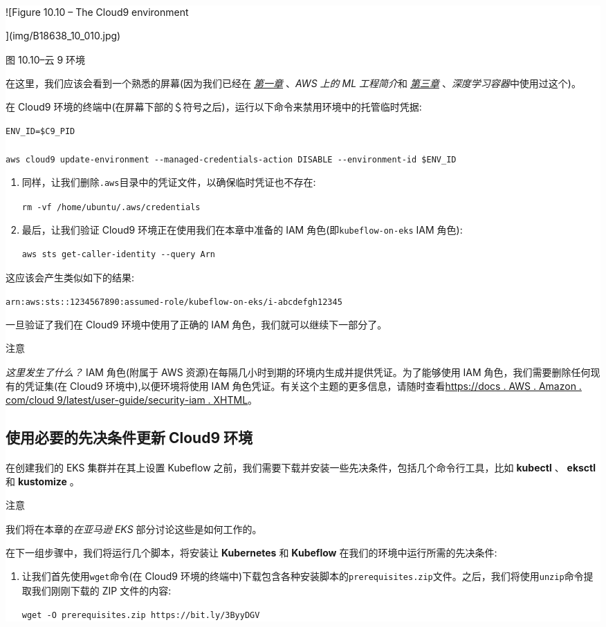![Figure 10.10 – The Cloud9 environment

](img/B18638_10_010.jpg)

图 10.10–云 9 环境

在这里，我们应该会看到一个熟悉的屏幕(因为我们已经在 [*第一章*](B18638_01.xhtml#_idTextAnchor017) 、*AWS 上的 ML 工程简介*和 [*第三章*](B18638_03.xhtml#_idTextAnchor060) 、*深度学习容器*中使用过这个)。

在 Cloud9 环境的终端中(在屏幕下部的＄符号之后)，运行以下命令来禁用环境中的托管临时凭据:

```
ENV_ID=$C9_PID

aws cloud9 update-environment --managed-credentials-action DISABLE --environment-id $ENV_ID
```

1.  同样，让我们删除`.aws`目录中的凭证文件，以确保临时凭证也不存在:

    ```
    rm -vf /home/ubuntu/.aws/credentials
    ```

2.  最后，让我们验证 Cloud9 环境正在使用我们在本章中准备的 IAM 角色(即`kubeflow-on-eks` IAM 角色):

    ```
    aws sts get-caller-identity --query Arn 
    ```

这应该会产生类似如下的结果:

```
arn:aws:sts::1234567890:assumed-role/kubeflow-on-eks/i-abcdefgh12345
```

一旦验证了我们在 Cloud9 环境中使用了正确的 IAM 角色，我们就可以继续下一部分了。

注意

*这里发生了什么？* IAM 角色(附属于 AWS 资源)在每隔几小时到期的环境内生成并提供凭证。为了能够使用 IAM 角色，我们需要删除任何现有的凭证集(在 Cloud9 环境中),以便环境将使用 IAM 角色凭证。有关这个主题的更多信息，请随时查看[https://docs . AWS . Amazon . com/cloud 9/latest/user-guide/security-iam . XHTML](https://docs.aws.amazon.com/cloud9/latest/user-guide/security-iam.xhtml)。

## 使用必要的先决条件更新 Cloud9 环境

在创建我们的 EKS 集群并在其上设置 Kubeflow 之前，我们需要下载并安装一些先决条件，包括几个命令行工具，比如 **kubectl** 、 **eksctl** 和 **kustomize** 。

注意

我们将在本章的*在亚马逊 EKS* 部分讨论这些是如何工作的。

在下一组步骤中，我们将运行几个脚本，将安装让 **Kubernetes** 和 **Kubeflow** 在我们的环境中运行所需的先决条件:

1.  让我们首先使用`wget`命令(在 Cloud9 环境的终端中)下载包含各种安装脚本的`prerequisites.zip`文件。之后，我们将使用`unzip`命令提取我们刚刚下载的 ZIP 文件的内容:

    ```
    wget -O prerequisites.zip https://bit.ly/3ByyDGV
    ```
